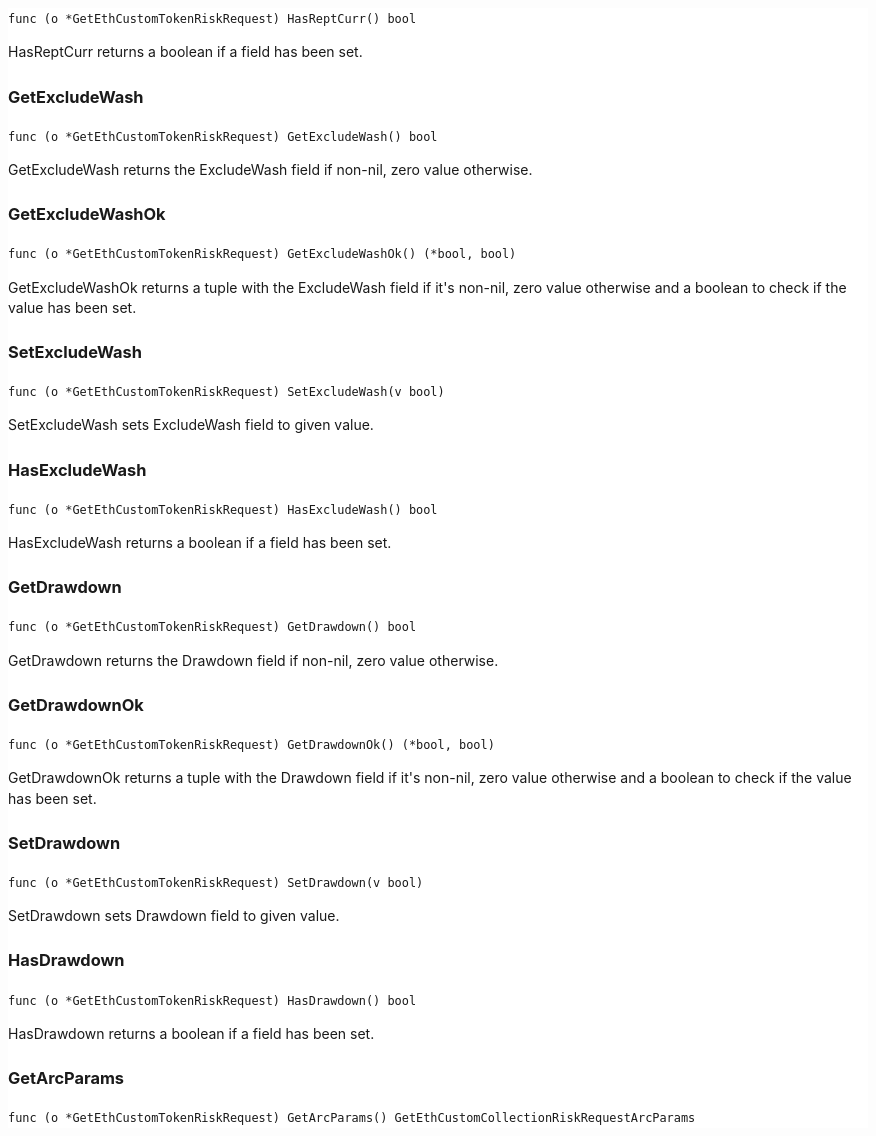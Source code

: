 `func (o *GetEthCustomTokenRiskRequest) HasReptCurr() bool`

HasReptCurr returns a boolean if a field has been set.

### GetExcludeWash

`func (o *GetEthCustomTokenRiskRequest) GetExcludeWash() bool`

GetExcludeWash returns the ExcludeWash field if non-nil, zero value otherwise.

### GetExcludeWashOk

`func (o *GetEthCustomTokenRiskRequest) GetExcludeWashOk() (*bool, bool)`

GetExcludeWashOk returns a tuple with the ExcludeWash field if it's non-nil, zero value otherwise
and a boolean to check if the value has been set.

### SetExcludeWash

`func (o *GetEthCustomTokenRiskRequest) SetExcludeWash(v bool)`

SetExcludeWash sets ExcludeWash field to given value.

### HasExcludeWash

`func (o *GetEthCustomTokenRiskRequest) HasExcludeWash() bool`

HasExcludeWash returns a boolean if a field has been set.

### GetDrawdown

`func (o *GetEthCustomTokenRiskRequest) GetDrawdown() bool`

GetDrawdown returns the Drawdown field if non-nil, zero value otherwise.

### GetDrawdownOk

`func (o *GetEthCustomTokenRiskRequest) GetDrawdownOk() (*bool, bool)`

GetDrawdownOk returns a tuple with the Drawdown field if it's non-nil, zero value otherwise
and a boolean to check if the value has been set.

### SetDrawdown

`func (o *GetEthCustomTokenRiskRequest) SetDrawdown(v bool)`

SetDrawdown sets Drawdown field to given value.

### HasDrawdown

`func (o *GetEthCustomTokenRiskRequest) HasDrawdown() bool`

HasDrawdown returns a boolean if a field has been set.

### GetArcParams

`func (o *GetEthCustomTokenRiskRequest) GetArcParams() GetEthCustomCollectionRiskRequestArcParams`
